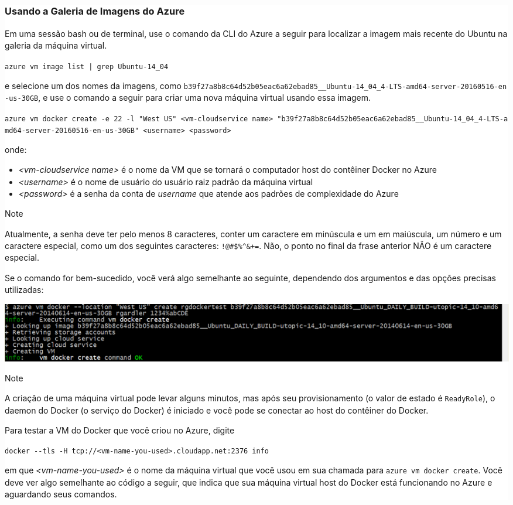 ### <a name="using-the-azure-image-gallery"></a>Usando a Galeria de Imagens do Azure
Em uma sessão bash ou de terminal, use o comando da CLI do Azure a seguir para localizar a imagem mais recente do Ubuntu na galeria da máquina virtual.

`azure vm image list | grep Ubuntu-14_04`

e selecione um dos nomes da imagens, como `b39f27a8b8c64d52b05eac6a62ebad85__Ubuntu-14_04_4-LTS-amd64-server-20160516-en-us-30GB`, e use o comando a seguir para criar uma nova máquina virtual usando essa imagem.

```
azure vm docker create -e 22 -l "West US" <vm-cloudservice name> "b39f27a8b8c64d52b05eac6a62ebad85__Ubuntu-14_04_4-LTS-amd64-server-20160516-en-us-30GB" <username> <password>
```

onde:

* *&lt;vm-cloudservice name&gt;* é o nome da VM que se tornará o computador host do contêiner Docker no Azure
* *&lt;username&gt;* é o nome de usuário do usuário raiz padrão da máquina virtual
* *&lt;password&gt;* é a senha da conta de *username* que atende aos padrões de complexidade do Azure

> [!NOTE]
> Atualmente, a senha deve ter pelo menos 8 caracteres, conter um caractere em minúscula e um em maiúscula, um número e um caractere especial, como um dos seguintes caracteres: `!@#$%^&+=`. Não, o ponto no final da frase anterior NÃO é um caractere especial.
> 
> 

Se o comando for bem-sucedido, você verá algo semelhante ao seguinte, dependendo dos argumentos e das opções precisas utilizadas:

![](./media/virtual-machines-linux-classic-cli-use-docker/dockercreateresults.png)

> [!NOTE]
> A criação de uma máquina virtual pode levar alguns minutos, mas após seu provisionamento (o valor de estado é `ReadyRole`), o daemon do Docker (o serviço do Docker) é iniciado e você pode se conectar ao host do contêiner do Docker.
> 
> 

Para testar a VM do Docker que você criou no Azure, digite

`docker --tls -H tcp://<vm-name-you-used>.cloudapp.net:2376 info`

em que *&lt;vm-name-you-used&gt;* é o nome da máquina virtual que você usou em sua chamada para `azure vm docker create`. Você deve ver algo semelhante ao código a seguir, que indica que sua máquina virtual host do Docker está funcionando no Azure e aguardando seus comandos. 


[Subheading 1]: #subheading-1
[Subheading 2]: #subheading-2
[Subheading 3]: #subheading-3
[Next steps]: #next-steps
[How to use the Docker VM Extension with Azure]: #How-to-use-the-Docker-VM-Extension-with-Azure
[Virtual Machine Extensions for Linux and Windows]: #Virtual-Machine-Extensions-For-Linux-and-Windows
[Container and Container Management Resources for Azure]: #Container-and-Container-Management-Resources-for-Azure
[Link 1 to another azure.microsoft.com documentation topic]: virtual-machines-windows-hero-tutorial.md
[Link 2 to another azure.microsoft.com documentation topic]: ../web-sites-custom-domain-name.md
[Link 3 to another azure.microsoft.com documentation topic]: ../storage-whatis-account.md
[Como usar a extensão de máquina virtual Docker com o Portal]: http://azure.microsoft.com/documentation/articles/virtual-machines-docker-with-portal/
[Guia do usuário do Docker]: https://docs.docker.com/userguide/